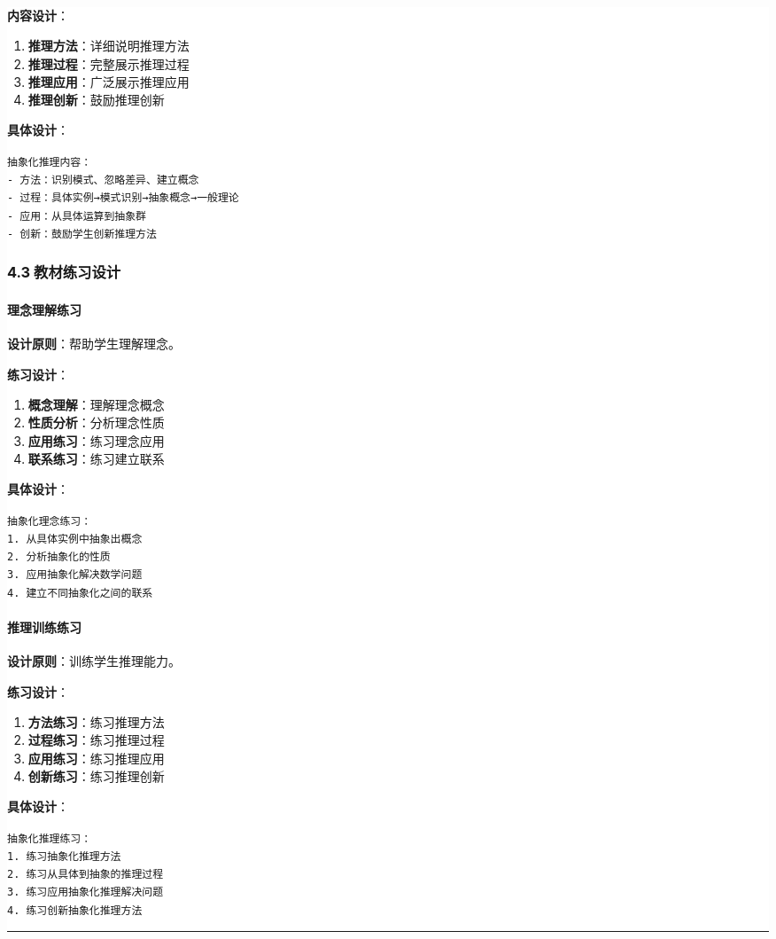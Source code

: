 **内容设计**：

1. **推理方法**：详细说明推理方法
2. **推理过程**：完整展示推理过程
3. **推理应用**：广泛展示推理应用
4. **推理创新**：鼓励推理创新

**具体设计**：

```
抽象化推理内容：
- 方法：识别模式、忽略差异、建立概念
- 过程：具体实例→模式识别→抽象概念→一般理论
- 应用：从具体运算到抽象群
- 创新：鼓励学生创新推理方法
```

### 4.3 教材练习设计

#### 理念理解练习

**设计原则**：帮助学生理解理念。

**练习设计**：

1. **概念理解**：理解理念概念
2. **性质分析**：分析理念性质
3. **应用练习**：练习理念应用
4. **联系练习**：练习建立联系

**具体设计**：

```
抽象化理念练习：
1. 从具体实例中抽象出概念
2. 分析抽象化的性质
3. 应用抽象化解决数学问题
4. 建立不同抽象化之间的联系
```

#### 推理训练练习

**设计原则**：训练学生推理能力。

**练习设计**：

1. **方法练习**：练习推理方法
2. **过程练习**：练习推理过程
3. **应用练习**：练习推理应用
4. **创新练习**：练习推理创新

**具体设计**：

```
抽象化推理练习：
1. 练习抽象化推理方法
2. 练习从具体到抽象的推理过程
3. 练习应用抽象化推理解决问题
4. 练习创新抽象化推理方法
```

---
